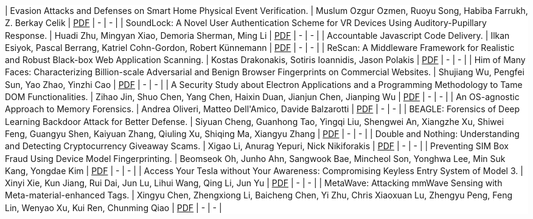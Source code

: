 | Evasion Attacks and Defenses on Smart Home Physical Event Verification.                                                       | Muslum Ozgur Ozmen, Ruoyu Song, Habiba Farrukh, Z. Berkay Celik                                                                                       | [PDF](https://www.ndss-symposium.org/ndss-paper/evasion-attacks-and-defenses-on-smart-home-physical-event-verification/)                                                      | -      | -              |
| SoundLock: A Novel User Authentication Scheme for VR Devices Using Auditory-Pupillary Response.                               | Huadi Zhu, Mingyan Xiao, Demoria Sherman, Ming Li                                                                                                     | [PDF](https://www.ndss-symposium.org/ndss-paper/soundlock-a-novel-user-authentication-scheme-for-vr-devices-using-auditory-pupillary-response/)                               | -      | -              |
| Accountable Javascript Code Delivery.                                                                                         | Ilkan Esiyok, Pascal Berrang, Katriel Cohn-Gordon, Robert Künnemann                                                                                   | [PDF](https://www.ndss-symposium.org/ndss-paper/accountable-javascript-code-delivery/)                                                                                        | -      | -              |
| ReScan: A Middleware Framework for Realistic and Robust Black-box Web Application Scanning.                                   | Kostas Drakonakis, Sotiris Ioannidis, Jason Polakis                                                                                                   | [PDF](https://www.ndss-symposium.org/ndss-paper/rescan-a-middleware-framework-for-realistic-and-robust-black-box-web-application-scanning/)                                   | -      | -              |
| Him of Many Faces: Characterizing Billion-scale Adversarial and Benign Browser Fingerprints on Commercial Websites.           | Shujiang Wu, Pengfei Sun, Yao Zhao, Yinzhi Cao                                                                                                        | [PDF](https://www.ndss-symposium.org/ndss-paper/him-of-many-faces-characterizing-billion-scale-adversarial-and-benign-browser-fingerprints-on-commercial-websites/)           | -      | -              |
| A Security Study about Electron Applications and a Programming Methodology to Tame DOM Functionalities.                       | Zihao Jin, Shuo Chen, Yang Chen, Haixin Duan, Jianjun Chen, Jianping Wu                                                                               | [PDF](https://www.ndss-symposium.org/ndss-paper/a-security-study-about-electron-applications-and-a-programming-methodology-to-tame-dom-functionalities/)                      | -      | -              |
| An OS-agnostic Approach to Memory Forensics.                                                                                  | Andrea Oliveri, Matteo Dell'Amico, Davide Balzarotti                                                                                                  | [PDF](https://www.ndss-symposium.org/ndss-paper/an-os-agnostic-approach-to-memory-forensics/)                                                                                 | -      | -              |
| BEAGLE: Forensics of Deep Learning Backdoor Attack for Better Defense.                                                        | Siyuan Cheng, Guanhong Tao, Yingqi Liu, Shengwei An, Xiangzhe Xu, Shiwei Feng, Guangyu Shen, Kaiyuan Zhang, Qiuling Xu, Shiqing Ma, Xiangyu Zhang     | [PDF](https://www.ndss-symposium.org/ndss-paper/beagle-forensics-of-deep-learning-backdoor-attack-for-better-defense/)                                                        | -      | -              |
| Double and Nothing: Understanding and Detecting Cryptocurrency Giveaway Scams.                                                | Xigao Li, Anurag Yepuri, Nick Nikiforakis                                                                                                             | [PDF](https://www.ndss-symposium.org/ndss-paper/double-and-nothing-understanding-and-detecting-cryptocurrency-giveaway-scams/)                                                | -      | -              |
| Preventing SIM Box Fraud Using Device Model Fingerprinting.                                                                   | Beomseok Oh, Junho Ahn, Sangwook Bae, Mincheol Son, Yonghwa Lee, Min Suk Kang, Yongdae Kim                                                            | [PDF](https://www.ndss-symposium.org/ndss-paper/preventing-sim-box-fraud-using-device-model-fingerprinting/)                                                                  | -      | -              |
| Access Your Tesla without Your Awareness: Compromising Keyless Entry System of Model 3.                                       | Xinyi Xie, Kun Jiang, Rui Dai, Jun Lu, Lihui Wang, Qing Li, Jun Yu                                                                                    | [PDF](https://www.ndss-symposium.org/ndss-paper/access-your-tesla-without-your-awareness-compromising-keyless-entry-system-of-model-3/)                                       | -      | -              |
| MetaWave: Attacking mmWave Sensing with Meta-material-enhanced Tags.                                                          | Xingyu Chen, Zhengxiong Li, Baicheng Chen, Yi Zhu, Chris Xiaoxuan Lu, Zhengyu Peng, Feng Lin, Wenyao Xu, Kui Ren, Chunming Qiao                       | [PDF](https://www.ndss-symposium.org/ndss-paper/metawave-attacking-mmwave-sensing-with-meta-material-enhanced-tags/)                                                          | -      | -              |